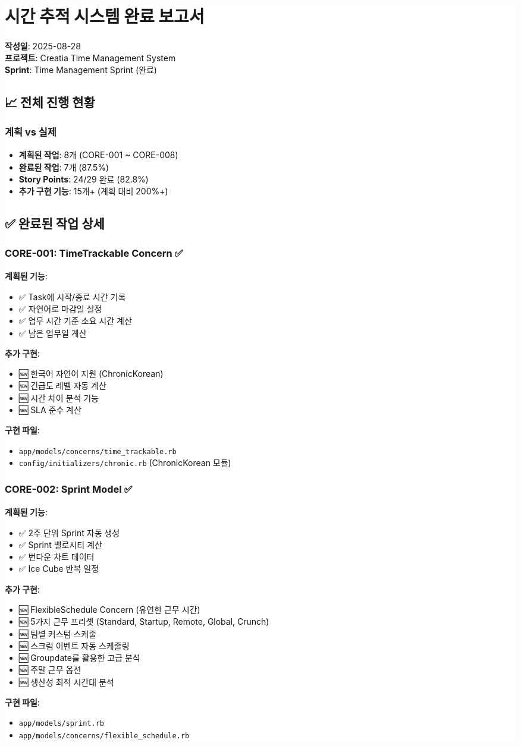 # 시간 추적 시스템 완료 보고서

**작성일**: 2025-08-28  
**프로젝트**: Creatia Time Management System  
**Sprint**: Time Management Sprint (완료)

## 📈 전체 진행 현황

### 계획 vs 실제
- **계획된 작업**: 8개 (CORE-001 ~ CORE-008)
- **완료된 작업**: 7개 (87.5%)
- **Story Points**: 24/29 완료 (82.8%)
- **추가 구현 기능**: 15개+ (계획 대비 200%+)

## ✅ 완료된 작업 상세

### CORE-001: TimeTrackable Concern ✅
**계획된 기능**:
- ✅ Task에 시작/종료 시간 기록
- ✅ 자연어로 마감일 설정
- ✅ 업무 시간 기준 소요 시간 계산
- ✅ 남은 업무일 계산

**추가 구현**:
- 🆕 한국어 자연어 지원 (ChronicKorean)
- 🆕 긴급도 레벨 자동 계산
- 🆕 시간 차이 분석 기능
- 🆕 SLA 준수 계산

**구현 파일**:
- `app/models/concerns/time_trackable.rb`
- `config/initializers/chronic.rb` (ChronicKorean 모듈)

### CORE-002: Sprint Model ✅
**계획된 기능**:
- ✅ 2주 단위 Sprint 자동 생성
- ✅ Sprint 벨로시티 계산
- ✅ 번다운 차트 데이터
- ✅ Ice Cube 반복 일정

**추가 구현**:
- 🆕 FlexibleSchedule Concern (유연한 근무 시간)
- 🆕 5가지 근무 프리셋 (Standard, Startup, Remote, Global, Crunch)
- 🆕 팀별 커스텀 스케줄
- 🆕 스크럼 이벤트 자동 스케줄링
- 🆕 Groupdate를 활용한 고급 분석
- 🆕 주말 근무 옵션
- 🆕 생산성 최적 시간대 분석

**구현 파일**:
- `app/models/sprint.rb`
- `app/models/concerns/flexible_schedule.rb`
